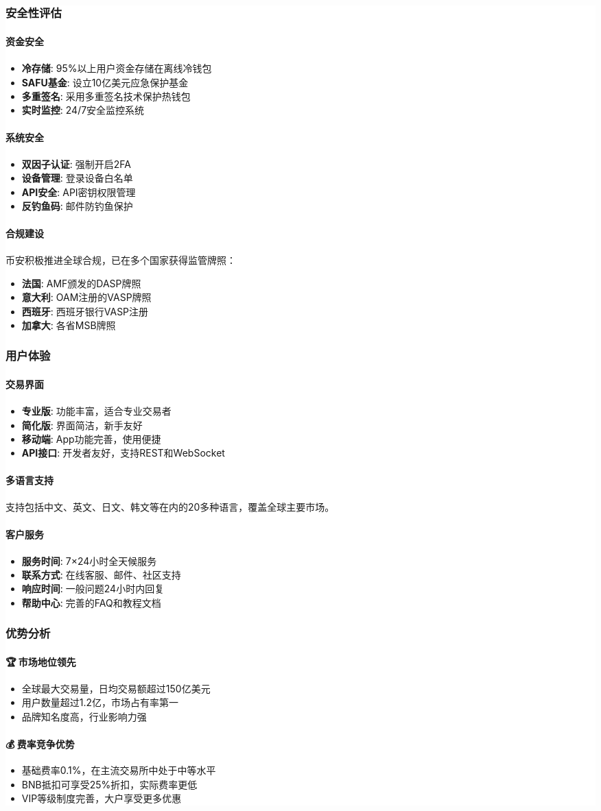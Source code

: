 ### 安全性评估

#### 资金安全
- **冷存储**: 95%以上用户资金存储在离线冷钱包
- **SAFU基金**: 设立10亿美元应急保护基金
- **多重签名**: 采用多重签名技术保护热钱包
- **实时监控**: 24/7安全监控系统

#### 系统安全
- **双因子认证**: 强制开启2FA
- **设备管理**: 登录设备白名单
- **API安全**: API密钥权限管理
- **反钓鱼码**: 邮件防钓鱼保护

#### 合规建设
币安积极推进全球合规，已在多个国家获得监管牌照：

- **法国**: AMF颁发的DASP牌照
- **意大利**: OAM注册的VASP牌照
- **西班牙**: 西班牙银行VASP注册
- **加拿大**: 各省MSB牌照

### 用户体验

#### 交易界面
- **专业版**: 功能丰富，适合专业交易者
- **简化版**: 界面简洁，新手友好
- **移动端**: App功能完善，使用便捷
- **API接口**: 开发者友好，支持REST和WebSocket

#### 多语言支持
支持包括中文、英文、日文、韩文等在内的20多种语言，覆盖全球主要市场。

#### 客户服务
- **服务时间**: 7×24小时全天候服务
- **联系方式**: 在线客服、邮件、社区支持
- **响应时间**: 一般问题24小时内回复
- **帮助中心**: 完善的FAQ和教程文档

### 优势分析

#### 🏆 市场地位领先
- 全球最大交易量，日均交易额超过150亿美元
- 用户数量超过1.2亿，市场占有率第一
- 品牌知名度高，行业影响力强

#### 💰 费率竞争优势
- 基础费率0.1%，在主流交易所中处于中等水平
- BNB抵扣可享受25%折扣，实际费率更低
- VIP等级制度完善，大户享受更多优惠
